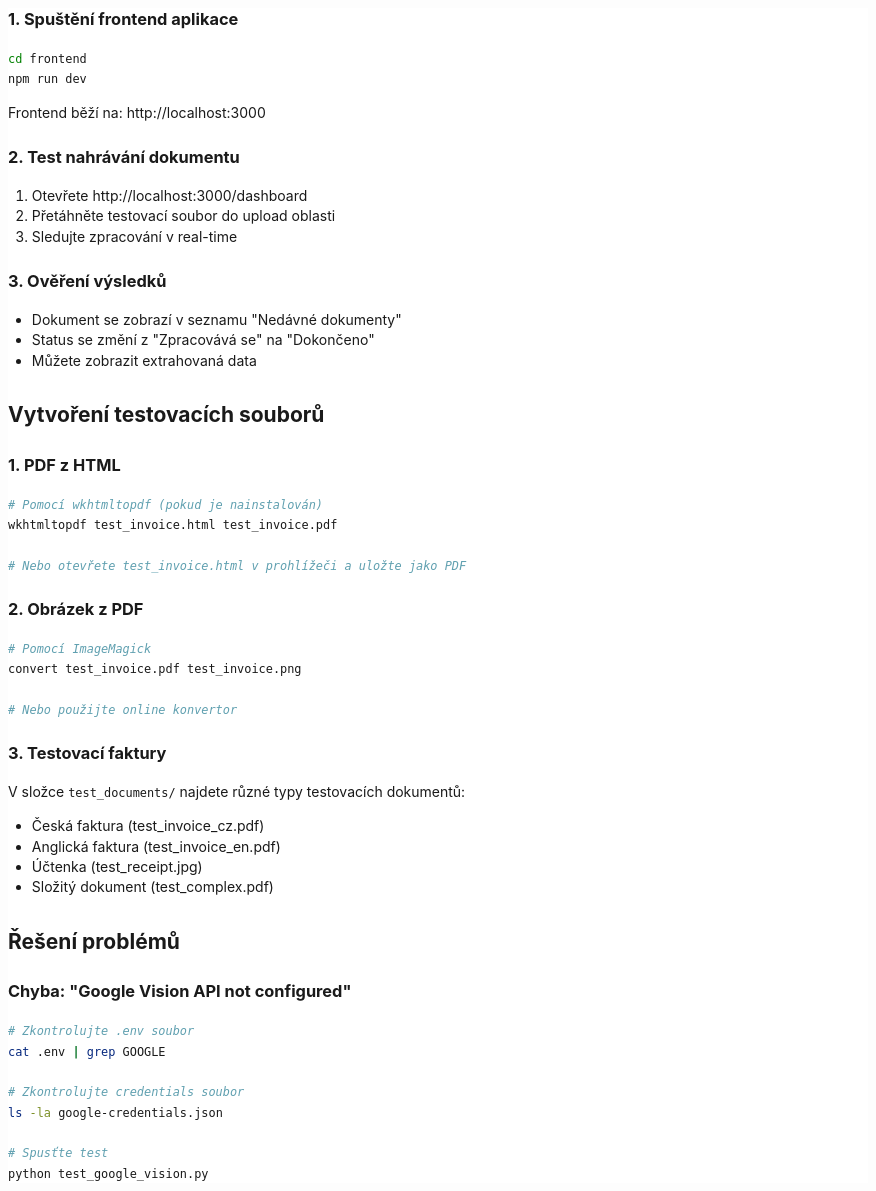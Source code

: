 ### 1. Spuštění frontend aplikace
```bash
cd frontend
npm run dev
```

Frontend běží na: http://localhost:3000

### 2. Test nahrávání dokumentu
1. Otevřete http://localhost:3000/dashboard
2. Přetáhněte testovací soubor do upload oblasti
3. Sledujte zpracování v real-time

### 3. Ověření výsledků
- Dokument se zobrazí v seznamu "Nedávné dokumenty"
- Status se změní z "Zpracovává se" na "Dokončeno"
- Můžete zobrazit extrahovaná data

## Vytvoření testovacích souborů

### 1. PDF z HTML
```bash
# Pomocí wkhtmltopdf (pokud je nainstalován)
wkhtmltopdf test_invoice.html test_invoice.pdf

# Nebo otevřete test_invoice.html v prohlížeči a uložte jako PDF
```

### 2. Obrázek z PDF
```bash
# Pomocí ImageMagick
convert test_invoice.pdf test_invoice.png

# Nebo použijte online konvertor
```

### 3. Testovací faktury
V složce `test_documents/` najdete různé typy testovacích dokumentů:
- Česká faktura (test_invoice_cz.pdf)
- Anglická faktura (test_invoice_en.pdf)
- Účtenka (test_receipt.jpg)
- Složitý dokument (test_complex.pdf)

## Řešení problémů

### Chyba: "Google Vision API not configured"
```bash
# Zkontrolujte .env soubor
cat .env | grep GOOGLE

# Zkontrolujte credentials soubor
ls -la google-credentials.json

# Spusťte test
python test_google_vision.py
```
